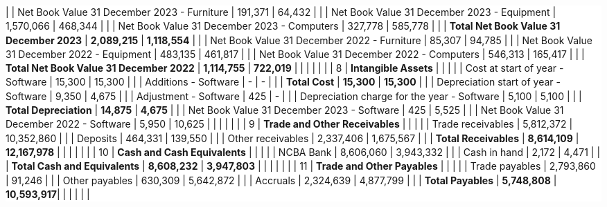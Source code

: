 |      | Net Book Value 31 December 2023 - Furniture         | 191,371       | 64,432        |
|      | Net Book Value 31 December 2023 - Equipment         | 1,570,066     | 468,344       |
|      | Net Book Value 31 December 2023 - Computers         | 327,778       | 585,778       |
|      | **Total Net Book Value 31 December 2023**           | **2,089,215** | **1,118,554** |
|      | Net Book Value 31 December 2022 - Furniture         | 85,307        | 94,785        |
|      | Net Book Value 31 December 2022 - Equipment         | 483,135       | 461,817       |
|      | Net Book Value 31 December 2022 - Computers         | 546,313       | 165,417       |
|      | **Total Net Book Value 31 December 2022**           | **1,114,755** | **722,019**   |
|      |                                                     |               |               |
| 8    | **Intangible Assets**                               |               |               |
|      | Cost at start of year - Software                    | 15,300        | 15,300        |
|      | Additions - Software                                 | -             | -             |
|      | **Total Cost**                                      | **15,300**    | **15,300**    |
|      | Depreciation start of year - Software               | 9,350         | 4,675         |
|      | Adjustment - Software                                | 425           | -             |
|      | Depreciation charge for the year - Software         | 5,100         | 5,100         |
|      | **Total Depreciation**                              | **14,875**    | **4,675**     |
|      | Net Book Value 31 December 2023 - Software          | 425           | 5,525         |
|      | Net Book Value 31 December 2022 - Software          | 5,950         | 10,625        |
|      |                                                     |               |               |
| 9    | **Trade and Other Receivables**                     |               |               |
|      | Trade receivables                                   | 5,812,372     | 10,352,860    |
|      | Deposits                                            | 464,331       | 139,550       |
|      | Other receivables                                   | 2,337,406     | 1,675,567     |
|      | **Total Receivables**                               | **8,614,109** | **12,167,978** |
|      |                                                     |               |               |
| 10   | **Cash and Cash Equivalents**                       |               |               |
|      | NCBA Bank                                           | 8,606,060     | 3,943,332     |
|      | Cash in hand                                        | 2,172         | 4,471         |
|      | **Total Cash and Equivalents**                      | **8,608,232** | **3,947,803** |
|      |                                                     |               |               |
| 11   | **Trade and Other Payables**                        |               |               |
|      | Trade payables                                      | 2,793,860     | 91,246        |
|      | Other payables                                      | 630,309       | 5,642,872     |
|      | Accruals                                            | 2,324,639     | 4,877,799     |
|      | **Total Payables**                                  | **5,748,808** | **10,593,917**|
|      |                                                     |               |               |